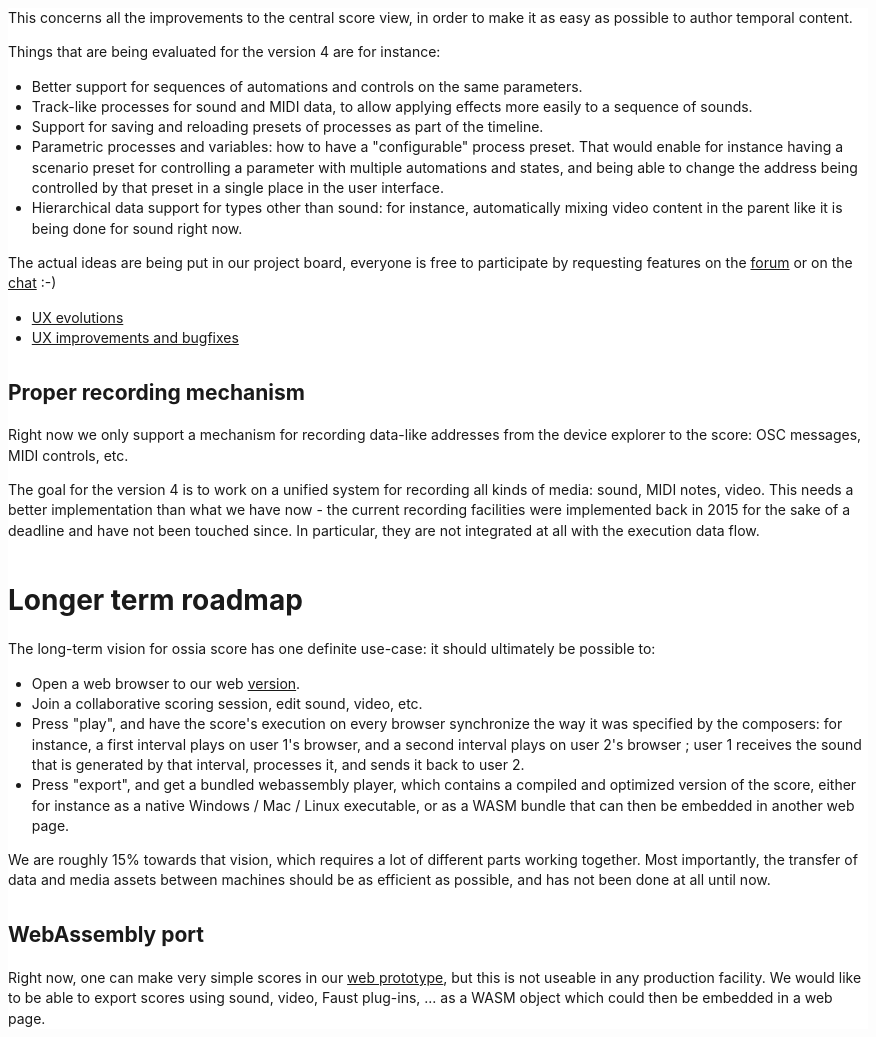 This concerns all the improvements to the central score view, in order to make it as easy as possible to author temporal content.

Things that are being evaluated for the version 4 are for instance:
- Better support for sequences of automations and controls on the same parameters.
- Track-like processes for sound and MIDI data, to allow applying effects more easily to a sequence of sounds.
- Support for saving and reloading presets of processes as part of the timeline.
- Parametric processes and variables: how to have a "configurable" process preset.
  That would enable for instance having a scenario preset for controlling a parameter with multiple automations and states,
  and being able to change the address being controlled by that preset in a single place in the user interface.
- Hierarchical data support for types other than sound: for instance, automatically mixing video content in the parent like
  it is being done for sound right now.

The actual ideas are being put in our project board, everyone is free to participate by requesting features on the [forum](https://forum.ossia.io) or on the [chat](https://gitter.im/ossia/score) :-)
* [UX evolutions](https://github.com/ossia/score/projects/29)
* [UX improvements and bugfixes](https://github.com/ossia/score/projects/19)

## Proper recording mechanism

Right now we only support a mechanism for recording data-like addresses from the device explorer to the score: OSC messages, MIDI controls, etc.

The goal for the version 4 is to work on a unified system for recording all kinds of media: sound, MIDI notes, video.
This needs a better implementation than what we have now - the current recording facilities were implemented back in 2015 for the sake of a deadline and have not been touched since. In particular, they are not integrated at all with the execution data flow.

# Longer term roadmap

The long-term vision for ossia score has one definite use-case: it should ultimately be possible to:

* Open a web browser to our web [version]({{site.baseurl}}/score-web).
* Join a collaborative scoring session, edit sound, video, etc.
* Press "play", and have the score's execution on every browser synchronize the way it was specified by the composers: for instance, a first interval plays on user 1's browser, and a second interval plays on user 2's browser ; user 1 receives the sound that is generated by that interval, processes it, and sends it back to user 2.
* Press "export", and get a bundled webassembly player, which contains a compiled and optimized version of the score, either for instance as a native Windows / Mac / Linux executable, or as a WASM bundle that can then be embedded in another web page.

We are roughly 15% towards that vision, which requires a lot of different parts working together. Most importantly, the transfer of data and media assets between machines should be as efficient as possible, and has not been done at all until now.

## WebAssembly port
Right now, one can make very simple scores in our [web prototype]({{site.baseurl}}/score-web), but this is not useable in any production facility.
We would like to be able to export scores using sound, video, Faust plug-ins, ... as a WASM object which could then be embedded in a web page.
